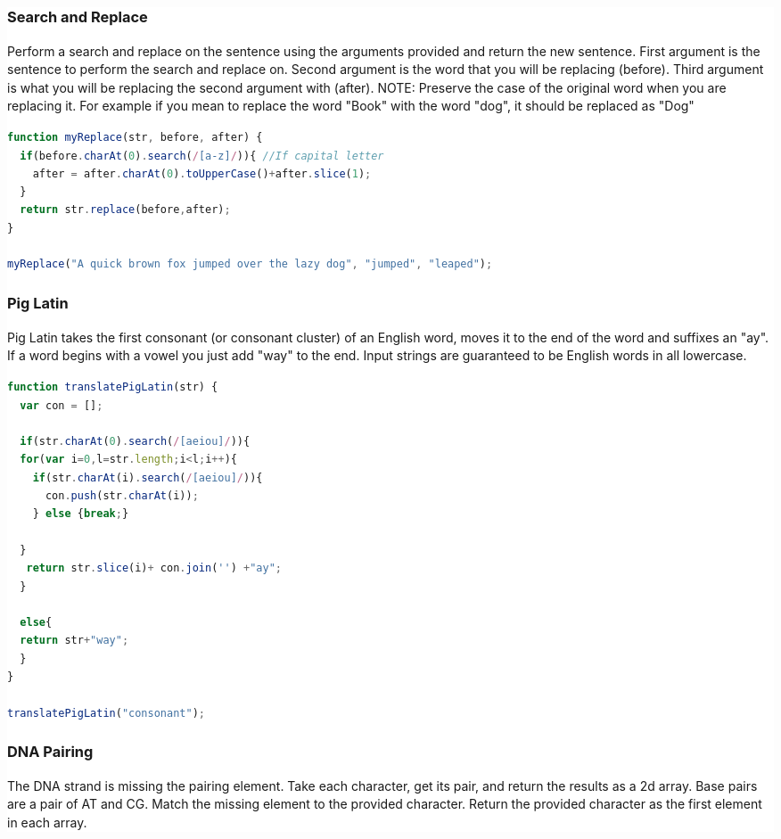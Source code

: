  
### Search and Replace

Perform a search and replace on the sentence using the arguments provided and return the new sentence.  First argument is the sentence to perform the search and replace on. Second argument is the word that you will be replacing (before). Third argument is what you will be replacing the second argument with (after). NOTE: Preserve the case of the original word when you are replacing it. For example if you mean to replace the word "Book" with the word "dog", it should be replaced as "Dog"

```js
function myReplace(str, before, after) {
  if(before.charAt(0).search(/[a-z]/)){ //If capital letter
    after = after.charAt(0).toUpperCase()+after.slice(1);
  }
  return str.replace(before,after);
}

myReplace("A quick brown fox jumped over the lazy dog", "jumped", "leaped");

```

 
### Pig Latin
Pig Latin takes the first consonant (or consonant cluster) of an English word, moves it to the end of the word and suffixes an "ay". If a word begins with a vowel you just add "way" to the end. Input strings are guaranteed to be English words in all lowercase.

```js
function translatePigLatin(str) {
  var con = [];
  
  if(str.charAt(0).search(/[aeiou]/)){
  for(var i=0,l=str.length;i<l;i++){
    if(str.charAt(i).search(/[aeiou]/)){
      con.push(str.charAt(i));
    } else {break;}
    
  }
   return str.slice(i)+ con.join('') +"ay";
  }
  
  else{
  return str+"way"; 
  }
}

translatePigLatin("consonant");

```

 
### DNA Pairing

The DNA strand is missing the pairing element. Take each character, get its pair, and return the results as a 2d array. Base pairs are a pair of AT and CG. Match the missing element to the provided character. Return the provided character as the first element in each array.
